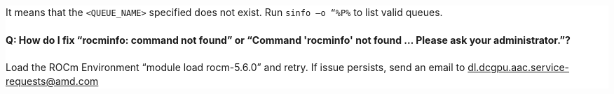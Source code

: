It means that the `<QUEUE_NAME>` specified does not exist. Run `sinfo –o “%P%` to list valid queues.
#### Q: How do I fix “rocminfo: command not found” or “Command 'rocminfo' not found … Please ask your administrator.”?
Load the ROCm Environment “module load rocm-5.6.0” and retry. If issue persists, send an email to dl.dcgpu.aac.service-requests@amd.com











